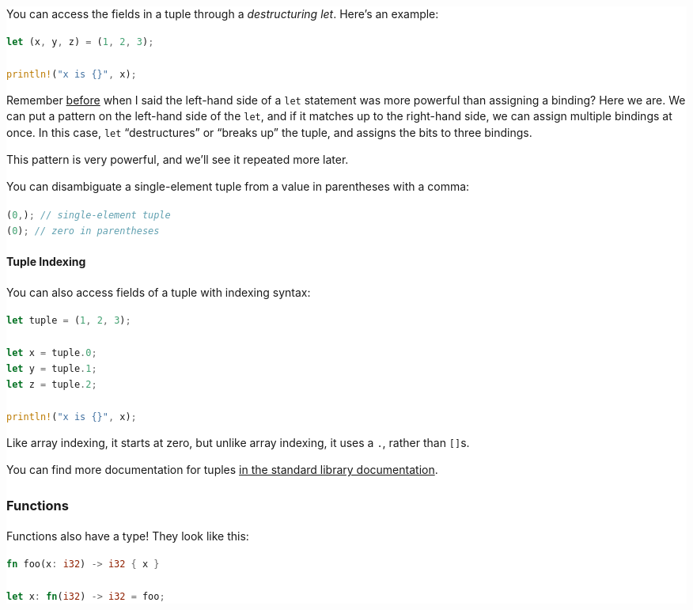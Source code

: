 You can access the fields in a tuple through a *destructuring let*. Here’s
an example:

```rust
let (x, y, z) = (1, 2, 3);

println!("x is {}", x);
```

Remember [before][primitive-types.md--let] when I said the left-hand side of a `let` statement was more
powerful than assigning a binding? Here we are. We can put a pattern on
the left-hand side of the `let`, and if it matches up to the right-hand side,
we can assign multiple bindings at once. In this case, `let` “destructures”
or “breaks up” the tuple, and assigns the bits to three bindings.

[primitive-types.md--let]: #sec--variable-bindings

This pattern is very powerful, and we’ll see it repeated more later.

You can disambiguate a single-element tuple from a value in parentheses with a
comma:

```rust
(0,); // single-element tuple
(0); // zero in parentheses
```

#### Tuple Indexing

You can also access fields of a tuple with indexing syntax:


```rust
let tuple = (1, 2, 3);

let x = tuple.0;
let y = tuple.1;
let z = tuple.2;

println!("x is {}", x);
```

Like array indexing, it starts at zero, but unlike array indexing, it uses a
`.`, rather than `[]`s.

You can find more documentation for tuples [in the standard library
documentation][primitive-types.md--tuple].

[primitive-types.md--tuple]: http://doc.rust-lang.org/std/primitive.tuple.html

### Functions

Functions also have a type! They look like this:

```rust
fn foo(x: i32) -> i32 { x }

let x: fn(i32) -> i32 = foo;
```


[readme--rust]: https://www.rust-lang.org
[readme--gs]: #sec--getting-started
[readme--gg]: #sec--guessing-game
[readme--er]: #sec--effective-rust
[readme--ss]: #sec--syntax-and-semantics
[readme--nr]: #sec--nightly-rust
[readme--gl]: #sec--glossary
[readme--bi]: #sec--bibliography
[readme--book]: https://github.com/rust-lang/rust/tree/master/src/doc/book
[getting-started.md--install-page]: https://www.rust-lang.org/install.html
[getting-started.md--irc]: irc://irc.mozilla.org/#rust
[getting-started.md--mibbit]: http://chat.mibbit.com/?server=irc.mozilla.org&channel=%23rust
[getting-started.md--users]: https://users.rust-lang.org/
[getting-started.md--stackoverflow]: http://stackoverflow.com/questions/tagged/rust
[getting-started.md--SolidOak]: https://github.com/oakes/SolidOak
[getting-started.md--various editors]: https://github.com/rust-lang/rust/blob/master/src/etc/CONFIGS.md
[getting-started.md--macro]: #sec--macros
[getting-started.md--statically allocated]: #sec--the-stack-and-the-heap
[getting-started.md--expression-oriented language]: #expression-oriented-language
[getting-started.md--TOML]: https://github.com/toml-lang/toml
[getting-started.md--Cargo guide]: http://doc.crates.io/guide.html
[getting-started.md--guessinggame]: #sec--guessing-game
[getting-started.md--syntax]: #sec--syntax-and-semantics
[guessing-game.md--prelude]: http://doc.rust-lang.org/std/prelude/index.html
[guessing-game.md--ioprelude]: http://doc.rust-lang.org/std/io/prelude/index.html
[guessing-game.md--tuples]: #tuples
[guessing-game.md--macros]: #sec--macros
[guessing-game.md--strings]: #sec--strings
[guessing-game.md--let]: #sec--variable-bindings
[guessing-game.md--immutable]: #sec--mutability
[guessing-game.md--patterns]: #sec--patterns
[guessing-game.md--comments]: #sec--comments
[guessing-game.md--string]: http://doc.rust-lang.org/std/string/struct.String.html
[guessing-game.md--iostdin]: http://doc.rust-lang.org/std/io/struct.Stdin.html
[guessing-game.md--read_line]: http://doc.rust-lang.org/std/io/struct.Stdin.html#method.read_line
[guessing-game.md--method]: #sec--method-syntax
[guessing-game.md--references]: #sec--references-and-borrowing
[guessing-game.md--ioresult]: http://doc.rust-lang.org/std/io/type.Result.html
[guessing-game.md--result]: http://doc.rust-lang.org/std/result/enum.Result.html
[guessing-game.md--expect]: http://doc.rust-lang.org/std/result/enum.Result.html#method.expect
[guessing-game.md--panic]: #sec--error-handling
[guessing-game.md--randcrate]: https://crates.io/crates/rand
[guessing-game.md--semver]: http://semver.org
[guessing-game.md--cargodoc]: http://doc.crates.io/crates-io.html
[guessing-game.md--cratesio]: https://crates.io
[guessing-game.md--doccargo]: http://doc.crates.io
[guessing-game.md--doccratesio]: http://doc.crates.io/crates-io.html
[guessing-game.md--traits]: #sec--traits
[guessing-game.md--concurrency]: #sec--concurrency
[guessing-game.md--match]: #sec--match
[guessing-game.md--enum]: #sec--enums
[guessing-game.md--ordering]: http://doc.rust-lang.org/std/cmp/enum.Ordering.html
[guessing-game.md--parse]: http://doc.rust-lang.org/std/primitive.str.html#method.parse
[guessing-game.md--number]: #numeric-types
[variable-bindings.md--pattern]: #sec--patterns
[variable-bindings.md--format]: http://doc.rust-lang.org/std/fmt/index.html
[primitive-types.md--if]: #sec--if
[primitive-types.md--bool]: http://doc.rust-lang.org/std/primitive.bool.html
[primitive-types.md--char]: http://doc.rust-lang.org/std/primitive.char.html
[primitive-types.md--array]: http://doc.rust-lang.org/std/primitive.array.html
[primitive-types.md--references]: #sec--references-and-borrowing
[primitive-types.md--generics]: #sec--generics
[primitive-types.md--slice]: http://doc.rust-lang.org/std/primitive.slice.html
[primitive-types.md--dst]: #sec--unsized-types
[primitive-types.md--strings]: #sec--strings
[primitive-types.md--references]: #sec--references-and-borrowing
[primitive-types.md--str]: http://doc.rust-lang.org/std/primitive.str.html
[primitive-types.md--arity]: #arity
[loops.md--iterator]: #sec--iterators
[loops.md--`IntoIterator`]: http://doc.rust-lang.org/std/iter/trait.IntoIterator.html
[ownership.md--borrowing]: #sec--references-and-borrowing
[ownership.md--lifetimes]: #sec--lifetimes
[ownership.md--arrays]: #arrays
[ownership.md--vectors]: #sec--vectors
[ownership.md--heap]: #sec--the-stack-and-the-heap
[ownership.md--stack]: #the-stack
[ownership.md--bindings]: #sec--variable-bindings
[ownership.md--generics]: #sec--generics
[ownership.md--sh]: #sec--the-stack-and-the-heap
[ownership.md--traits]: #sec--traits
[references-and-borrowing.md--ownership]: #sec--ownership
[references-and-borrowing.md--lifetimes]: #sec--lifetimes